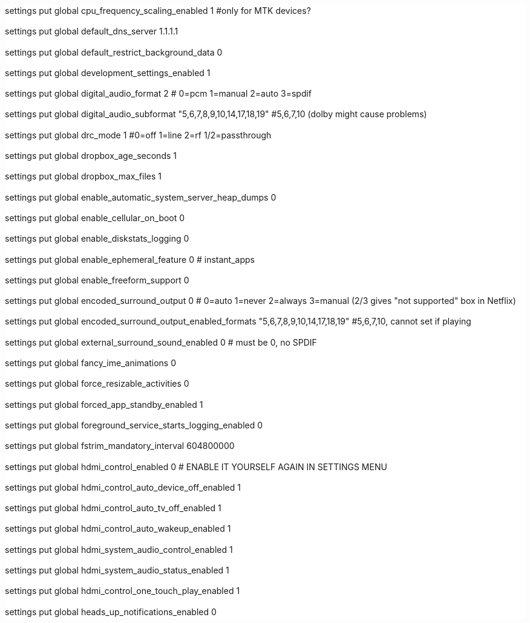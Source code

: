 settings put global cpu_frequency_scaling_enabled 1 #only for MTK devices?

settings put global default_dns_server 1.1.1.1

settings put global default_restrict_background_data 0

settings put global development_settings_enabled 1

settings put global digital_audio_format 2 # 0=pcm 1=manual 2=auto 3=spdif

settings put global digital_audio_subformat "5,6,7,8,9,10,14,17,18,19"  #5,6,7,10 (dolby might cause problems)

settings put global drc_mode 1 #0=off 1=line 2=rf 1/2=passthrough

settings put global dropbox_age_seconds 1

settings put global dropbox_max_files 1

settings put global enable_automatic_system_server_heap_dumps 0

settings put global enable_cellular_on_boot 0

settings put global enable_diskstats_logging 0

settings put global enable_ephemeral_feature 0 # instant_apps

settings put global enable_freeform_support 0

settings put global encoded_surround_output 0 # 0=auto 1=never 2=always 3=manual (2/3 gives "not supported" box in Netflix)

settings put global encoded_surround_output_enabled_formats "5,6,7,8,9,10,14,17,18,19"  #5,6,7,10, cannot set if playing

settings put global external_surround_sound_enabled 0 # must be 0, no SPDIF

settings put global fancy_ime_animations 0

settings put global force_resizable_activities 0

settings put global forced_app_standby_enabled 1

settings put global foreground_service_starts_logging_enabled 0

settings put global fstrim_mandatory_interval 604800000


settings put global hdmi_control_enabled 0 # ENABLE IT YOURSELF AGAIN IN SETTINGS MENU

settings put global hdmi_control_auto_device_off_enabled 1

settings put global hdmi_control_auto_tv_off_enabled 1

settings put global hdmi_control_auto_wakeup_enabled 1

settings put global hdmi_system_audio_control_enabled 1

settings put global hdmi_system_audio_status_enabled 1

settings put global hdmi_control_one_touch_play_enabled 1


settings put global heads_up_notifications_enabled 0
